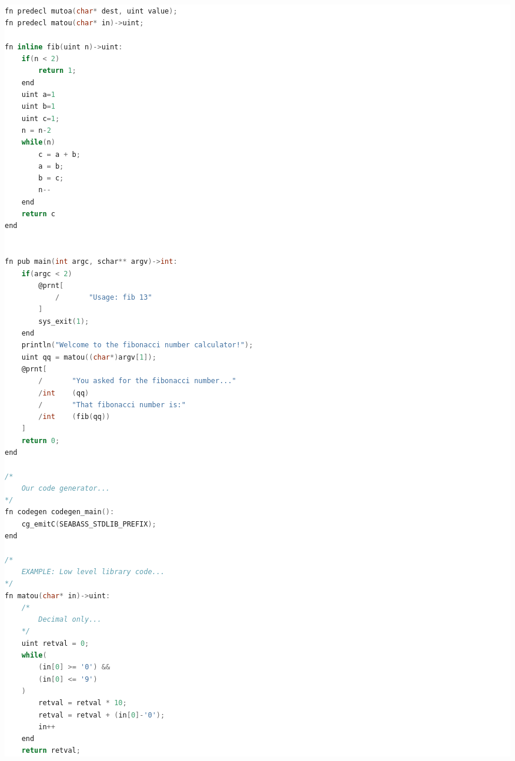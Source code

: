 ```c
fn predecl mutoa(char* dest, uint value);
fn predecl matou(char* in)->uint;

fn inline fib(uint n)->uint:
    if(n < 2)
        return 1;
    end
    uint a=1
    uint b=1
    uint c=1;
    n = n-2
    while(n)
        c = a + b;
        a = b;
        b = c;
        n--
    end
    return c
end


fn pub main(int argc, schar** argv)->int:
    if(argc < 2)
        @prnt[
            /       "Usage: fib 13"
        ]
        sys_exit(1);
    end
    println("Welcome to the fibonacci number calculator!");
    uint qq = matou((char*)argv[1]);
    @prnt[
        /       "You asked for the fibonacci number..."
        /int    (qq)
        /       "That fibonacci number is:"
        /int    (fib(qq))
    ]
    return 0;
end

/*
    Our code generator...
*/
fn codegen codegen_main():
    cg_emitC(SEABASS_STDLIB_PREFIX);
end

/*
    EXAMPLE: Low level library code...
*/
fn matou(char* in)->uint:
    /*
        Decimal only...
    */
    uint retval = 0;
    while(
        (in[0] >= '0') && 
        (in[0] <= '9')
    )
        retval = retval * 10;
        retval = retval + (in[0]-'0');
        in++
    end
    return retval;
```